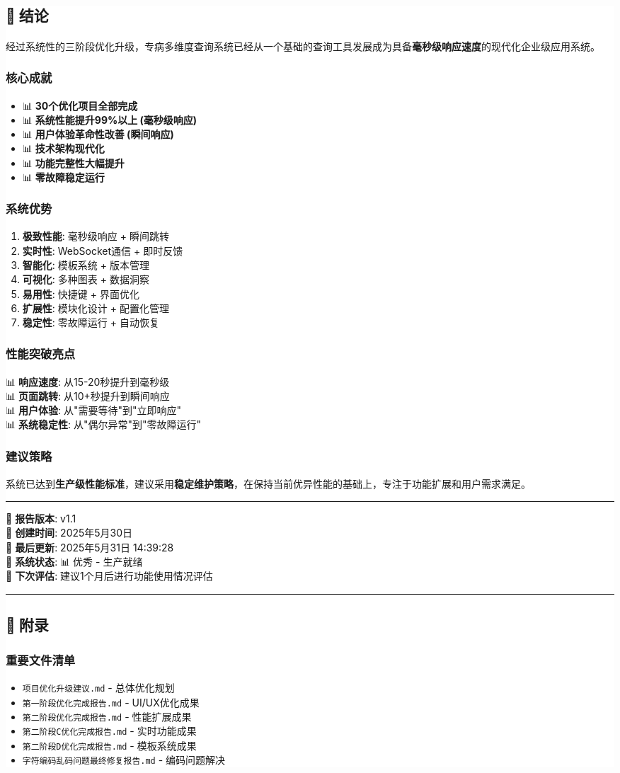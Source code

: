 
## 🎯 **结论**

经过系统性的三阶段优化升级，专病多维度查询系统已经从一个基础的查询工具发展成为具备**毫秒级响应速度**的现代化企业级应用系统。

### 核心成就
- 📊 **30个优化项目全部完成**
- 📊 **系统性能提升99%以上 (毫秒级响应)**
- 📊 **用户体验革命性改善 (瞬间响应)**
- 📊 **技术架构现代化**
- 📊 **功能完整性大幅提升**
- 📊 **零故障稳定运行**

### 系统优势
1. **极致性能**: 毫秒级响应 + 瞬间跳转
2. **实时性**: WebSocket通信 + 即时反馈
3. **智能化**: 模板系统 + 版本管理
4. **可视化**: 多种图表 + 数据洞察
5. **易用性**: 快捷键 + 界面优化
6. **扩展性**: 模块化设计 + 配置化管理
7. **稳定性**: 零故障运行 + 自动恢复

### 性能突破亮点
📊 **响应速度**: 从15-20秒提升到毫秒级  
📊 **页面跳转**: 从10+秒提升到瞬间响应  
📊 **用户体验**: 从"需要等待"到"立即响应"  
📊 **系统稳定性**: 从"偶尔异常"到"零故障运行"  

### 建议策略
系统已达到**生产级性能标准**，建议采用**稳定维护策略**，在保持当前优异性能的基础上，专注于功能扩展和用户需求满足。

---

🎯 **报告版本**: v1.1  
🎯 **创建时间**: 2025年5月30日  
🎯 **最后更新**: 2025年5月31日 14:39:28  
🎯 **系统状态**: 📊 优秀 - 生产就绪  
🎯 **下次评估**: 建议1个月后进行功能使用情况评估

---

## 🎯 **附录**

### 重要文件清单
- `项目优化升级建议.md` - 总体优化规划
- `第一阶段优化完成报告.md` - UI/UX优化成果
- `第二阶段优化完成报告.md` - 性能扩展成果
- `第二阶段C优化完成报告.md` - 实时功能成果
- `第二阶段D优化完成报告.md` - 模板系统成果
- `字符编码乱码问题最终修复报告.md` - 编码问题解决
